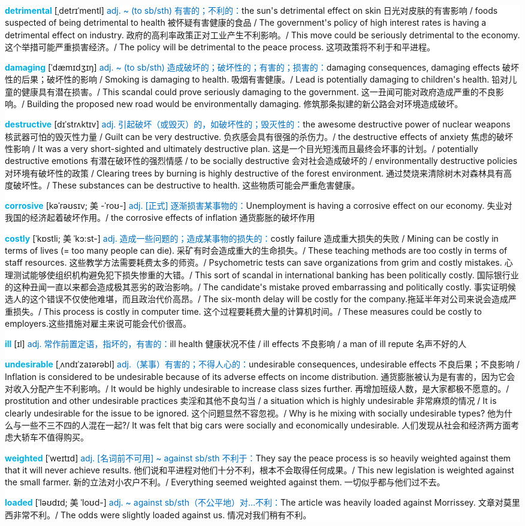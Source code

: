 <font color="sky blue">**detrimental**</font> [ˌdetrɪˈmentl]
<font color="#0070c0">adj. ~ (to sb/sth) 有害的；不利的：</font>the sun's detrimental effect on skin 日光对皮肤的有害影响 / foods suspected of being detrimental to health 被怀疑有害健康的食品 / The government's policy of high interest rates is having a detrimental effect on industry. 政府的高利率政策正对工业产生不利影响。/ This move could be seriously detrimental to the economy.这个举措可能严重损害经济。/ The policy will be detrimental to the peace process. 这项政策将不利于和平进程。

<font color="sky blue">**damaging**</font> [ˈdæmɪdʒɪŋ]
<font color="#0070c0">adj. ~ (to sb/sth) 造成破坏的；破坏性的；有害的；损害的：</font>damaging consequences, damaging effects 破坏性的后果；破坏性的影响 / Smoking is damaging to health. 吸烟有害健康。/ Lead is potentially damaging to children's health. 铅对儿童的健康具有潜在损害。/ This scandal could prove seriously damaging to the government. 这一丑闻可能对政府造成严重的不良影响。/ Building the proposed new road would be environmentally damaging. 修筑那条拟建的新公路会对环境造成破坏。
           
<font color="sky blue">**destructive**</font> [dɪˈstrʌktɪv]
<font color="#0070c0">adj. 引起破坏（或毁灭）的，如破坏性的；毁灭性的：</font>the awesome destructive power of nuclear weapons 核武器可怕的毁灭性力量 / Guilt can be very destructive. 负疚感会具有很强的杀伤力。/ the destructive effects of anxiety 焦虑的破坏性影响 / It was a very short-sighted and ultimately destructive plan. 这是一个目光短浅而且最终会坏事的计划。/ potentially destructive emotions 有潜在破环性的强烈情感 / to be socially destructive 会对社会造成破坏的 / environmentally destructive policies 对环境有破坏性的政策 / Clearing trees by burning is highly destructive of the forest environment. 通过焚烧来清除树木对森林具有高度破坏性。/ These substances can be destructive to health. 这些物质可能会严重危害健康。
                     
<font color="sky blue">**corrosive**</font> [kəˈrəʊsɪv; 美 -ˈroʊ-]
<font color="#0070c0">adj. [正式] 逐渐损害某事物的：</font>Unemployment is having a corrosive effect on our economy. 失业对我国的经济起着破坏作用。/ the corrosive effects of inflation 通货膨胀的破坏作用
 
<font color="sky blue">**costly**</font> [ˈkɒstli; 美 ˈkɔ:st-]
<font color="#0070c0">adj. 造成一些问题的；造成某事物的损失的：</font>costly failure 造成重大损失的失败 / Mining can be costly in terms of lives (= too many people can die). 采矿有时会造成重大的生命损失。/ These teaching methods are too costly in terms of staff resources. 这些教学方法需要耗费太多的师资。/ Psychometric tests can save organizations from grim and costly mistakes. 心理测试能够使组织机构避免犯下损失惨重的大错。/ This sort of scandal in international banking has been politically costly. 国际银行业的这种丑闻一直以来都会造成极其恶劣的政治影响。/ The candidate's mistake proved embarrassing and politically costly. 事实证明候选人的这个错误不仅使他难堪，而且政治代价高昂。/ The six-month delay will be costly for the company.拖延半年对公司来说会造成严重损失。/ This process is costly in computer time. 这个过程要耗费大量的计算机时间。/ These measures could be costly to employers.这些措施对雇主来说可能会代价很高。

<font color="sky blue">**ill**</font> [ɪl] 
<font color="#0070c0">adj. 常作前置定语，指坏的，有害的：</font>ill health 健康状况不佳 / ill effects 不良影响 / a man of ill repute 名声不好的人
           
<font color="sky blue">**undesirable**</font> [ˌʌndɪˈzaɪərəbl]
<font color="#0070c0">adj.（某事）有害的；不得人心的：</font>undesirable consequences, undesirable effects 不良后果；不良影响 / Inflation is considered to be undesirable because of its adverse effects on income distribution. 通货膨胀被认为是有害的，因为它会对收入分配产生不利影响。/ It would be highly undesirable to increase class sizes further. 再增加班级人数，是大家都极不愿意的。/ prostitution and other undesirable practices 卖淫和其他不良勾当 / a situation which is highly undesirable 非常麻烦的情况 / It is clearly undesirable for the issue to be ignored. 这个问题显然不容忽视。/ Why is he mixing with socially undesirable types? 他为什么与一些不三不四的人混在一起?/ It was felt that big cars were socially and economically undesirable. 人们发现从社会和经济两方面考虑大轿车不值得购买。

<font color="sky blue">**weighted**</font> [ˈweɪtɪd]
<font color="#0070c0">adj. [名词前不可用] ~ against sb/sth 不利于：</font>They say the peace process is so heavily weighted against them that it will never achieve results. 他们说和平进程对他们十分不利，根本不会取得任何成果。/ This new legislation is weighted against the small farmer. 新的立法对小农户不利。/ Everything seemed weighted against them. 一切似乎都与他们过不去。
           
<font color="sky blue">**loaded**</font> [ˈləʊdɪd; 美 ˈloʊd-]
<font color="#0070c0">adj. ~ against sb/sth（不公平地）对…不利：</font>The article was heavily loaded against Morrissey. 文章对莫里西非常不利。/ The odds were slightly loaded against us. 情况对我们稍有不利。
           